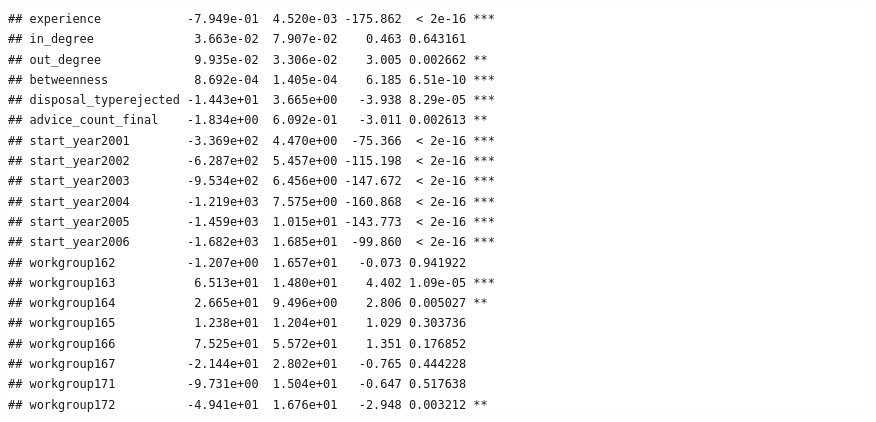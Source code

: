     ## experience            -7.949e-01  4.520e-03 -175.862  < 2e-16 ***
    ## in_degree              3.663e-02  7.907e-02    0.463 0.643161    
    ## out_degree             9.935e-02  3.306e-02    3.005 0.002662 ** 
    ## betweenness            8.692e-04  1.405e-04    6.185 6.51e-10 ***
    ## disposal_typerejected -1.443e+01  3.665e+00   -3.938 8.29e-05 ***
    ## advice_count_final    -1.834e+00  6.092e-01   -3.011 0.002613 ** 
    ## start_year2001        -3.369e+02  4.470e+00  -75.366  < 2e-16 ***
    ## start_year2002        -6.287e+02  5.457e+00 -115.198  < 2e-16 ***
    ## start_year2003        -9.534e+02  6.456e+00 -147.672  < 2e-16 ***
    ## start_year2004        -1.219e+03  7.575e+00 -160.868  < 2e-16 ***
    ## start_year2005        -1.459e+03  1.015e+01 -143.773  < 2e-16 ***
    ## start_year2006        -1.682e+03  1.685e+01  -99.860  < 2e-16 ***
    ## workgroup162          -1.207e+00  1.657e+01   -0.073 0.941922    
    ## workgroup163           6.513e+01  1.480e+01    4.402 1.09e-05 ***
    ## workgroup164           2.665e+01  9.496e+00    2.806 0.005027 ** 
    ## workgroup165           1.238e+01  1.204e+01    1.029 0.303736    
    ## workgroup166           7.525e+01  5.572e+01    1.351 0.176852    
    ## workgroup167          -2.144e+01  2.802e+01   -0.765 0.444228    
    ## workgroup171          -9.731e+00  1.504e+01   -0.647 0.517638    
    ## workgroup172          -4.941e+01  1.676e+01   -2.948 0.003212 ** 